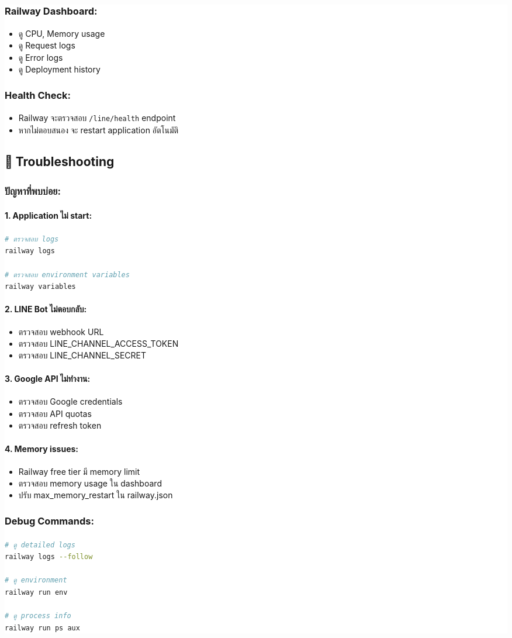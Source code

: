 ### Railway Dashboard:
- ดู CPU, Memory usage
- ดู Request logs
- ดู Error logs
- ดู Deployment history

### Health Check:
- Railway จะตรวจสอบ `/line/health` endpoint
- หากไม่ตอบสนอง จะ restart application อัตโนมัติ

## 🚨 Troubleshooting

### ปัญหาที่พบบ่อย:

#### 1. Application ไม่ start:
```bash
# ตรวจสอบ logs
railway logs

# ตรวจสอบ environment variables
railway variables
```

#### 2. LINE Bot ไม่ตอบกลับ:
- ตรวจสอบ webhook URL
- ตรวจสอบ LINE_CHANNEL_ACCESS_TOKEN
- ตรวจสอบ LINE_CHANNEL_SECRET

#### 3. Google API ไม่ทำงาน:
- ตรวจสอบ Google credentials
- ตรวจสอบ API quotas
- ตรวจสอบ refresh token

#### 4. Memory issues:
- Railway free tier มี memory limit
- ตรวจสอบ memory usage ใน dashboard
- ปรับ max_memory_restart ใน railway.json

### Debug Commands:
```bash
# ดู detailed logs
railway logs --follow

# ดู environment
railway run env

# ดู process info
railway run ps aux
```
